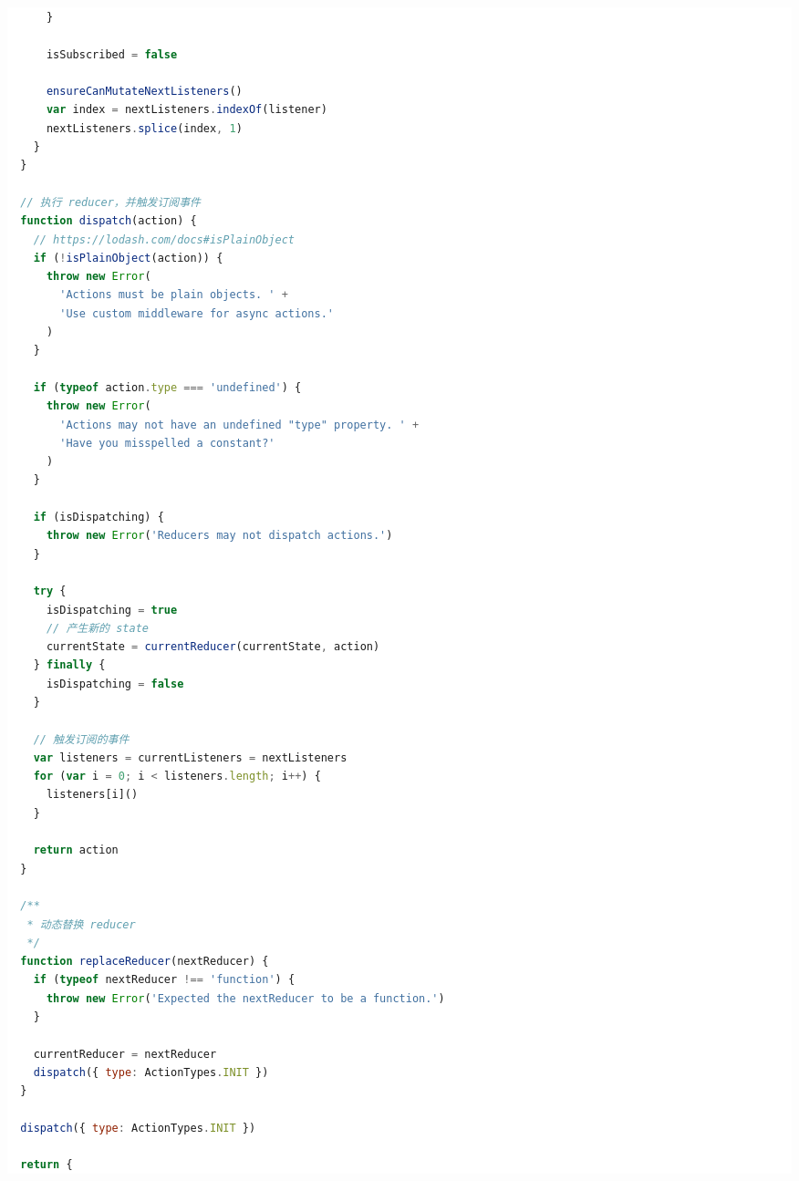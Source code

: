 ```js
      }

      isSubscribed = false

      ensureCanMutateNextListeners()
      var index = nextListeners.indexOf(listener)
      nextListeners.splice(index, 1)
    }
  }

  // 执行 reducer，并触发订阅事件
  function dispatch(action) {
    // https://lodash.com/docs#isPlainObject
    if (!isPlainObject(action)) {
      throw new Error(
        'Actions must be plain objects. ' +
        'Use custom middleware for async actions.'
      )
    }

    if (typeof action.type === 'undefined') {
      throw new Error(
        'Actions may not have an undefined "type" property. ' +
        'Have you misspelled a constant?'
      )
    }

    if (isDispatching) {
      throw new Error('Reducers may not dispatch actions.')
    }

    try {
      isDispatching = true
      // 产生新的 state
      currentState = currentReducer(currentState, action)
    } finally {
      isDispatching = false
    }

    // 触发订阅的事件
    var listeners = currentListeners = nextListeners
    for (var i = 0; i < listeners.length; i++) {
      listeners[i]()
    }

    return action
  }

  /**
   * 动态替换 reducer
   */
  function replaceReducer(nextReducer) {
    if (typeof nextReducer !== 'function') {
      throw new Error('Expected the nextReducer to be a function.')
    }

    currentReducer = nextReducer
    dispatch({ type: ActionTypes.INIT })
  }

  dispatch({ type: ActionTypes.INIT })

  return {
```